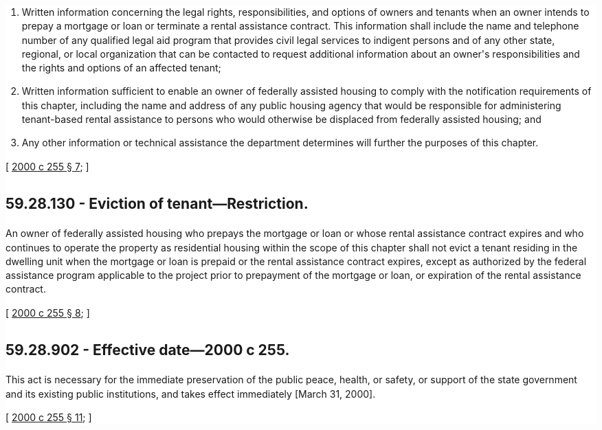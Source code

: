 1. Written information concerning the legal rights, responsibilities, and options of owners and tenants when an owner intends to prepay a mortgage or loan or terminate a rental assistance contract. This information shall include the name and telephone number of any qualified legal aid program that provides civil legal services to indigent persons and of any other state, regional, or local organization that can be contacted to request additional information about an owner's responsibilities and the rights and options of an affected tenant;

2. Written information sufficient to enable an owner of federally assisted housing to comply with the notification requirements of this chapter, including the name and address of any public housing agency that would be responsible for administering tenant-based rental assistance to persons who would otherwise be displaced from federally assisted housing; and

3. Any other information or technical assistance the department determines will further the purposes of this chapter.

\[ [2000 c 255 § 7](http://lawfilesext.leg.wa.gov/biennium/1999-00/Pdf/Bills/Session%20Laws/Senate/6663-S.SL.pdf?cite=2000%20c%20255%20§%207); \]

## 59.28.130 - Eviction of tenant—Restriction.
An owner of federally assisted housing who prepays the mortgage or loan or whose rental assistance contract expires and who continues to operate the property as residential housing within the scope of this chapter shall not evict a tenant residing in the dwelling unit when the mortgage or loan is prepaid or the rental assistance contract expires, except as authorized by the federal assistance program applicable to the project prior to prepayment of the mortgage or loan, or expiration of the rental assistance contract.

\[ [2000 c 255 § 8](http://lawfilesext.leg.wa.gov/biennium/1999-00/Pdf/Bills/Session%20Laws/Senate/6663-S.SL.pdf?cite=2000%20c%20255%20§%208); \]

## 59.28.902 - Effective date—2000 c 255.
This act is necessary for the immediate preservation of the public peace, health, or safety, or support of the state government and its existing public institutions, and takes effect immediately [March 31, 2000].

\[ [2000 c 255 § 11](http://lawfilesext.leg.wa.gov/biennium/1999-00/Pdf/Bills/Session%20Laws/Senate/6663-S.SL.pdf?cite=2000%20c%20255%20§%2011); \]

